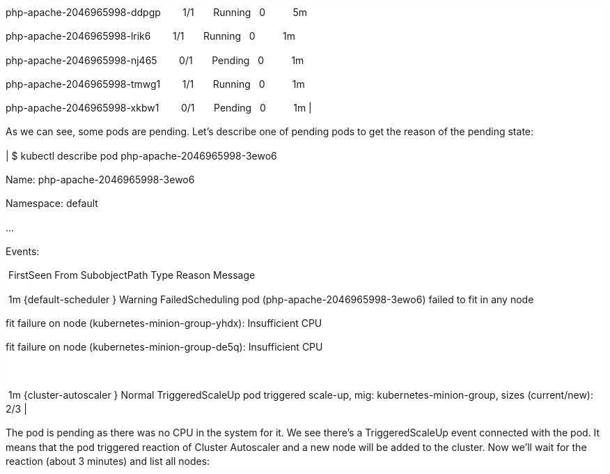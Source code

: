 php-apache-2046965998-ddpgp &nbsp;&nbsp;&nbsp;&nbsp;&nbsp;&nbsp;&nbsp;1/1 &nbsp;&nbsp;&nbsp;&nbsp;&nbsp;&nbsp;Running &nbsp;&nbsp;0 &nbsp;&nbsp;&nbsp;&nbsp;&nbsp;&nbsp;&nbsp;&nbsp;&nbsp;5m

php-apache-2046965998-lrik6 &nbsp;&nbsp;&nbsp;&nbsp;&nbsp;&nbsp;&nbsp;1/1 &nbsp;&nbsp;&nbsp;&nbsp;&nbsp;&nbsp;Running &nbsp;&nbsp;0 &nbsp;&nbsp;&nbsp;&nbsp;&nbsp;&nbsp;&nbsp;&nbsp;&nbsp;1m

php-apache-2046965998-nj465 &nbsp;&nbsp;&nbsp;&nbsp;&nbsp;&nbsp;&nbsp;0/1 &nbsp;&nbsp;&nbsp;&nbsp;&nbsp;&nbsp;Pending &nbsp;&nbsp;0 &nbsp;&nbsp;&nbsp;&nbsp;&nbsp;&nbsp;&nbsp;&nbsp;&nbsp;1m

php-apache-2046965998-tmwg1 &nbsp;&nbsp;&nbsp;&nbsp;&nbsp;&nbsp;&nbsp;1/1 &nbsp;&nbsp;&nbsp;&nbsp;&nbsp;&nbsp;Running &nbsp;&nbsp;0 &nbsp;&nbsp;&nbsp;&nbsp;&nbsp;&nbsp;&nbsp;&nbsp;&nbsp;1m

php-apache-2046965998-xkbw1 &nbsp;&nbsp;&nbsp;&nbsp;&nbsp;&nbsp;&nbsp;0/1 &nbsp;&nbsp;&nbsp;&nbsp;&nbsp;&nbsp;Pending &nbsp;&nbsp;0 &nbsp;&nbsp;&nbsp;&nbsp;&nbsp;&nbsp;&nbsp;&nbsp;&nbsp;1m
 |

  

  
As we can see, some pods are pending. Let’s describe one of pending pods to get the reason of the pending state:

  

  

| 
$ kubectl describe pod php-apache-2046965998-3ewo6

Name: php-apache-2046965998-3ewo6

Namespace: default

...

Events:

 &nbsp;FirstSeen From SubobjectPath Type Reason Message
  
  

 &nbsp;1m {default-scheduler } Warning FailedScheduling pod (php-apache-2046965998-3ewo6) failed to fit in any node

fit failure on node (kubernetes-minion-group-yhdx): Insufficient CPU

fit failure on node (kubernetes-minion-group-de5q): Insufficient CPU

 &nbsp;

 &nbsp;1m {cluster-autoscaler } Normal TriggeredScaleUp pod triggered scale-up, mig: kubernetes-minion-group, sizes (current/new): 2/3 
 |

  

The pod is pending as there was no CPU in the system for it. We see there’s a TriggeredScaleUp event connected with the pod. It means that the pod triggered reaction of Cluster Autoscaler and a new node will be added to the cluster. Now we’ll wait for the reaction (about 3 minutes) and list all nodes:

  